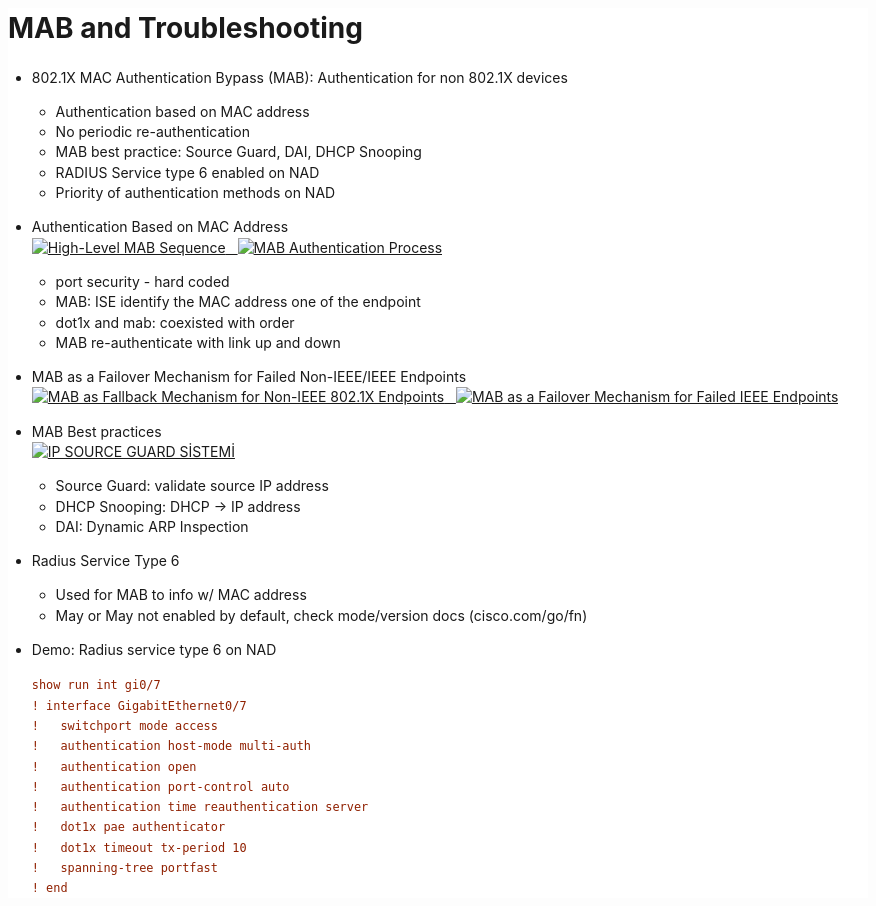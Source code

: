 # MAB and Troubleshooting

+ 802.1X MAC Authentication Bypass (MAB): Authentication for non 802.1X devices
    + Authentication based on MAC address
    + No periodic re-authentication
    + MAB best practice: Source Guard, DAI, DHCP Snooping
    + RADIUS Service type 6 enabled on NAD
    + Priority of authentication methods on NAD

+ Authentication Based on MAC Address
    <a href="https://www.cisco.com/c/en/us/td/docs/solutions/Enterprise/Security/TrustSec_1-99/MAB/MAB_Dep_Guide.html#wp392152">
        <br/><img src="https://www.cisco.com/c/dam/en/us/td/i/200001-300000/210001-220000/214001-215000/214360.eps/_jcr_content/renditions/214360.jpg" alt="High-Level MAB Sequence" width="350"> &nbsp;
    </a>
    <a href="https://colinzhong.blogspot.com/2015/04/cisco-trustsec-ise-part-5-mab-mac.html">
        <img src="https://lh6.googleusercontent.com/avDx3vTt_XrPs-_S9Dw-r2MqP-rxT6simTEPjGOnc0f321EeM1tlokazQ4CwefCLQ8k0f0qWC62Iu4oki5AcZNZ8xd7EZGDxisIKChqx0wyEM9tRV2HnygVIMiJSC1wwjJ9UMrs3GStvOEZd" alt="MAB Authentication Process" width="425">
    </a>
    + port security - hard coded
    + MAB: ISE identify the MAC address one of the endpoint
    + dot1x and mab: coexisted with order
    + MAB re-authenticate with link up and down

+ MAB as a Failover Mechanism for Failed Non-IEEE/IEEE Endpoints
    <a href="https://www.cisco.com/c/en/us/td/docs/solutions/Enterprise/Security/TrustSec_1-99/MAB/MAB_Dep_Guide.html#wp392152">
        <br/><img src="https://www.cisco.com/c/dam/en/us/td/i/200001-300000/210001-220000/214001-215000/214362.eps/_jcr_content/renditions/214362.jpg" alt="MAB as Fallback Mechanism for Non-IEEE 802.1X Endpoints" width="350"> &nbsp;
        <img src="https://www.cisco.com/c/dam/en/us/td/i/200001-300000/210001-220000/214001-215000/214363.eps/_jcr_content/renditions/214363.jpg" alt="MAB as a Failover Mechanism for Failed IEEE Endpoints" width="410">
    </a>


+ MAB Best practices
    <a href="https://cenkercetin.com/ip-source-guard-sistemi/">
        <br/><img src="https://cenkercetin.com/wp-content/uploads/2010/09/cisco-integrated-security.png" alt="IP SOURCE GUARD SİSTEMİ" width="450">
    </a>
    + Source Guard: validate source IP address
    + DHCP Snooping: DHCP -> IP address
    + DAI: Dynamic ARP Inspection

+ Radius Service Type 6
    + Used for MAB to info w/ MAC address
    + May or May not enabled by default, check mode/version docs (cisco.com/go/fn)

+ Demo: Radius service type 6 on NAD
    ```cfg
    show run int gi0/7
    ! interface GigabitEthernet0/7
    !   switchport mode access
    !   authentication host-mode multi-auth
    !   authentication open
    !   authentication port-control auto
    !   authentication time reauthentication server
    !   dot1x pae authenticator
    !   dot1x timeout tx-period 10
    !   spanning-tree portfast
    ! end
